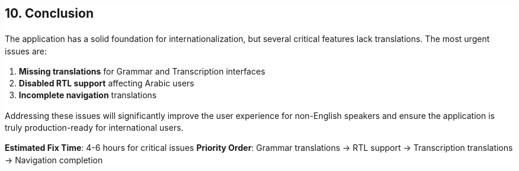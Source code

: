 ## 10. Conclusion

The application has a solid foundation for internationalization, but several critical features lack translations. The most urgent issues are:

1. **Missing translations** for Grammar and Transcription interfaces
2. **Disabled RTL support** affecting Arabic users
3. **Incomplete navigation** translations

Addressing these issues will significantly improve the user experience for non-English speakers and ensure the application is truly production-ready for international users.

**Estimated Fix Time**: 4-6 hours for critical issues
**Priority Order**: Grammar translations → RTL support → Transcription translations → Navigation completion